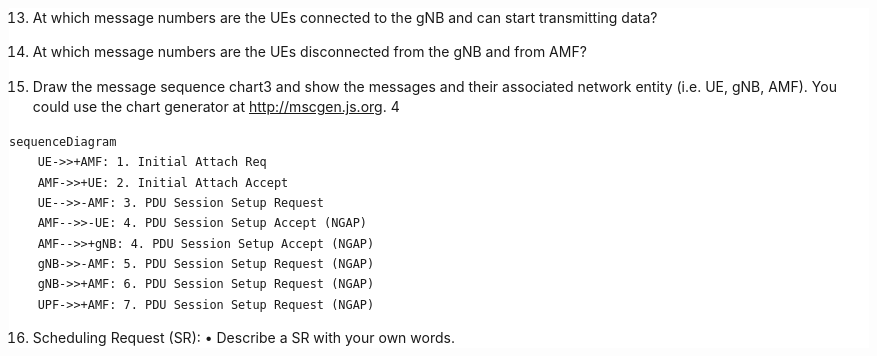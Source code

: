 13. At which message numbers are the UEs connected to the gNB and can start transmitting data?

14. At which message numbers are the UEs disconnected from the gNB and from AMF?

15. Draw the message sequence chart3 and show the messages and their associated network entity (i.e. UE, gNB, AMF).
You could use the chart generator at http://mscgen.js.org. 4

```mermaid
sequenceDiagram
    UE->>+AMF: 1. Initial Attach Req 
    AMF->>+UE: 2. Initial Attach Accept 
    UE-->>-AMF: 3. PDU Session Setup Request
    AMF-->>-UE: 4. PDU Session Setup Accept (NGAP)
    AMF-->>+gNB: 4. PDU Session Setup Accept (NGAP)
    gNB->>-AMF: 5. PDU Session Setup Request (NGAP) 
    gNB->>+AMF: 6. PDU Session Setup Request (NGAP) 
    UPF->>+AMF: 7. PDU Session Setup Request (NGAP) 
```

16. Scheduling Request (SR):
• Describe a SR with your own words.
